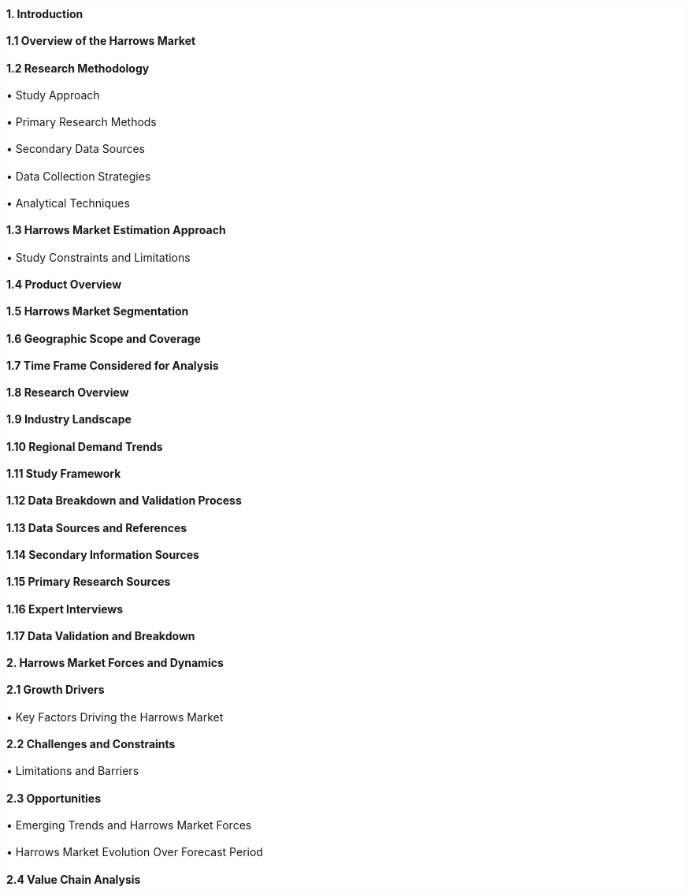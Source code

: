 <strong>1. Introduction</strong>

<strong>1.1 Overview of the Harrows Market</strong>

<strong>1.2 Research Methodology</strong>

• Study Approach

• Primary Research Methods

• Secondary Data Sources

• Data Collection Strategies

• Analytical Techniques

<strong>1.3 Harrows Market Estimation Approach</strong>

• Study Constraints and Limitations

<strong>1.4 Product Overview</strong>

<strong>1.5 Harrows Market Segmentation</strong>

<strong>1.6 Geographic Scope and Coverage</strong>

<strong>1.7 Time Frame Considered for Analysis</strong>

<strong>1.8 Research Overview</strong>

<strong>1.9 Industry Landscape</strong>

<strong>1.10 Regional Demand Trends</strong>

<strong>1.11 Study Framework</strong>

<strong>1.12 Data Breakdown and Validation Process</strong>

<strong>1.13 Data Sources and References</strong>

<strong>1.14 Secondary Information Sources</strong>

<strong>1.15 Primary Research Sources</strong>

<strong>1.16 Expert Interviews</strong>

<strong>1.17 Data Validation and Breakdown</strong>

<strong>2. Harrows Market Forces and Dynamics</strong>

<strong>2.1 Growth Drivers</strong>

• Key Factors Driving the Harrows Market

<strong>2.2 Challenges and Constraints</strong>

• Limitations and Barriers

<strong>2.3 Opportunities</strong>

• Emerging Trends and Harrows Market Forces

• Harrows Market Evolution Over Forecast Period

<strong>2.4 Value Chain Analysis</strong>
